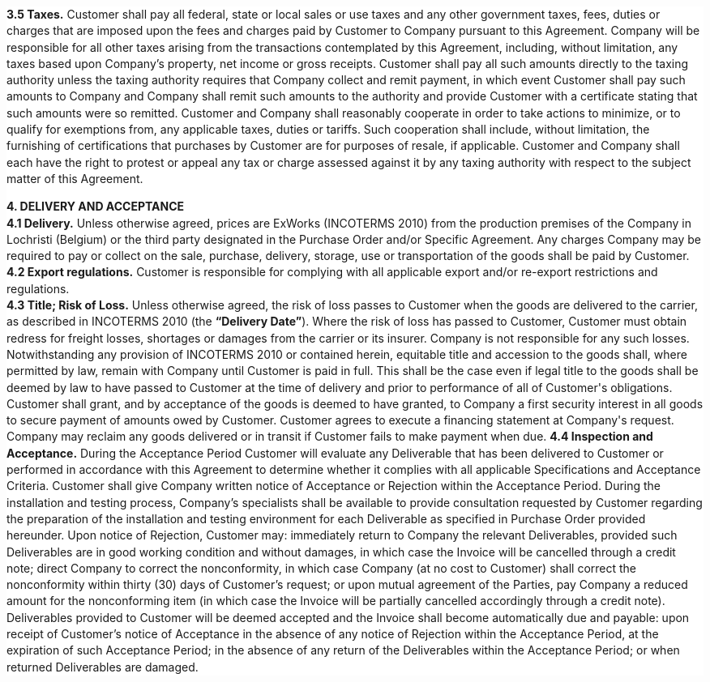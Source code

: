 **3.5 Taxes.** Customer shall pay all federal, state or local sales or use taxes and any other government taxes, fees, duties or charges that are imposed upon the fees and charges paid by Customer to Company pursuant to this Agreement. Company will be responsible for all other taxes arising from the transactions contemplated by this Agreement, including, without limitation, any taxes based upon Company’s property, net income or gross receipts. Customer shall pay all such amounts directly to the taxing authority unless the taxing authority requires that Company collect and remit payment, in which event Customer shall pay such amounts to Company and Company shall remit such amounts to the authority and provide Customer with a certificate stating that such amounts were so remitted. Customer and Company shall reasonably cooperate in order to take actions to minimize, or to qualify for exemptions from, any applicable taxes, duties or tariffs. Such cooperation shall include, without limitation, the furnishing of certifications that purchases by Customer are for purposes of resale, if applicable. Customer and Company shall each have the right to protest or appeal any tax or charge assessed against it by any taxing authority with respect to the subject matter of this Agreement. 

**4. DELIVERY AND ACCEPTANCE**   
**4.1 Delivery.** Unless otherwise agreed, prices are ExWorks (INCOTERMS 2010) from the production premises of the Company in Lochristi (Belgium) or the third party designated in the Purchase Order and/or Specific Agreement. Any charges Company may be required to pay or collect on the sale, purchase, delivery, storage, use or transportation of the goods shall be paid by Customer.    
**4.2 Export regulations.** Customer is responsible for complying with all applicable export and/or re-export restrictions and regulations.   
**4.3 Title; Risk of Loss.** Unless otherwise agreed, the risk of loss passes to Customer when the goods are delivered to the carrier, as described in INCOTERMS 2010 (the **“Delivery Date”**). Where the risk of loss has passed to Customer, Customer must obtain redress for freight losses, shortages or damages from the carrier or its insurer. Company is not responsible for any such losses. Notwithstanding any provision of INCOTERMS 2010 or contained herein, equitable title and accession to the goods shall, where permitted by law, remain with Company until Customer is paid in full. This shall be the case even if legal title to the goods shall be deemed by law to have passed to Customer at the time of delivery and prior to performance of all of Customer's obligations. Customer shall grant, and by acceptance of the goods is deemed to have granted, to Company a first security interest in all goods to secure payment of amounts owed by Customer. Customer agrees to execute a financing statement at Company's request. Company may reclaim any goods delivered or in transit if Customer fails to make payment when due. 
**4.4 Inspection and Acceptance.** During the Acceptance Period Customer will evaluate any Deliverable that has been delivered to Customer or performed in accordance with this Agreement to determine whether it complies with all applicable Specifications and Acceptance Criteria. Customer shall give Company written notice of Acceptance or Rejection within the Acceptance Period. 
During the installation and testing process, Company’s specialists shall be available to provide consultation requested by Customer regarding the preparation of the installation and testing environment for each Deliverable as specified in Purchase Order provided hereunder. 
Upon notice of Rejection, Customer may:
immediately return to Company the relevant Deliverables, provided such Deliverables are in good working condition and without damages, in which case the Invoice will be cancelled through a credit note; 
direct Company to correct the nonconformity, in which case Company (at no cost to Customer) shall correct the nonconformity within thirty (30) days of Customer’s request; or
upon mutual agreement of the Parties, pay Company a reduced amount for the nonconforming item (in which case the Invoice will be partially cancelled accordingly through a credit note). 
Deliverables provided to Customer will be deemed accepted and the Invoice shall become automatically due and payable:
upon receipt of Customer’s notice of Acceptance
in the absence of any notice of Rejection within the Acceptance Period, at the expiration of such Acceptance Period;
in the absence of any return of the Deliverables within the Acceptance Period; or
when returned Deliverables are damaged. 
